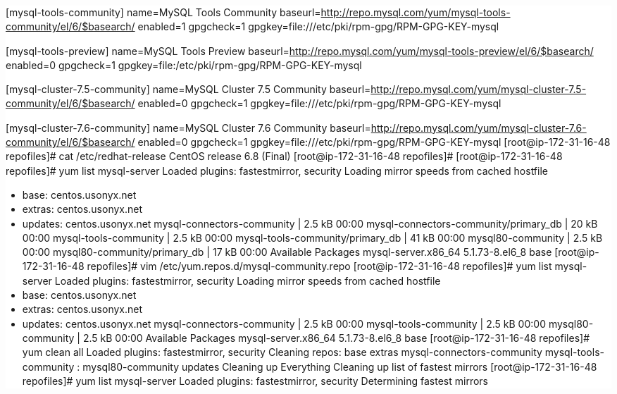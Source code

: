 [mysql-tools-community]
name=MySQL Tools Community
baseurl=http://repo.mysql.com/yum/mysql-tools-community/el/6/$basearch/
enabled=1
gpgcheck=1
gpgkey=file:///etc/pki/rpm-gpg/RPM-GPG-KEY-mysql

[mysql-tools-preview]
name=MySQL Tools Preview
baseurl=http://repo.mysql.com/yum/mysql-tools-preview/el/6/$basearch/
enabled=0
gpgcheck=1
gpgkey=file:/etc/pki/rpm-gpg/RPM-GPG-KEY-mysql

[mysql-cluster-7.5-community]
name=MySQL Cluster 7.5 Community
baseurl=http://repo.mysql.com/yum/mysql-cluster-7.5-community/el/6/$basearch/
enabled=0
gpgcheck=1
gpgkey=file:///etc/pki/rpm-gpg/RPM-GPG-KEY-mysql

[mysql-cluster-7.6-community]
name=MySQL Cluster 7.6 Community
baseurl=http://repo.mysql.com/yum/mysql-cluster-7.6-community/el/6/$basearch/
enabled=0
gpgcheck=1
gpgkey=file:///etc/pki/rpm-gpg/RPM-GPG-KEY-mysql
[root@ip-172-31-16-48 repofiles]# cat /etc/redhat-release
CentOS release 6.8 (Final)
[root@ip-172-31-16-48 repofiles]#
[root@ip-172-31-16-48 repofiles]# yum list mysql-server
Loaded plugins: fastestmirror, security
Loading mirror speeds from cached hostfile
 * base: centos.usonyx.net
 * extras: centos.usonyx.net
 * updates: centos.usonyx.net
mysql-connectors-community                                 | 2.5 kB     00:00
mysql-connectors-community/primary_db                      |  20 kB     00:00
mysql-tools-community                                      | 2.5 kB     00:00
mysql-tools-community/primary_db                           |  41 kB     00:00
mysql80-community                                          | 2.5 kB     00:00
mysql80-community/primary_db                               |  17 kB     00:00
Available Packages
mysql-server.x86_64                      5.1.73-8.el6_8                       base
[root@ip-172-31-16-48 repofiles]# vim /etc/yum.repos.d/mysql-community.repo
[root@ip-172-31-16-48 repofiles]# yum list mysql-server
Loaded plugins: fastestmirror, security
Loading mirror speeds from cached hostfile
 * base: centos.usonyx.net
 * extras: centos.usonyx.net
 * updates: centos.usonyx.net
mysql-connectors-community                                 | 2.5 kB     00:00
mysql-tools-community                                      | 2.5 kB     00:00
mysql80-community                                          | 2.5 kB     00:00
Available Packages
mysql-server.x86_64                      5.1.73-8.el6_8                       base
[root@ip-172-31-16-48 repofiles]# yum clean all
Loaded plugins: fastestmirror, security
Cleaning repos: base extras mysql-connectors-community mysql-tools-community
              : mysql80-community updates
Cleaning up Everything
Cleaning up list of fastest mirrors
[root@ip-172-31-16-48 repofiles]# yum list mysql-server
Loaded plugins: fastestmirror, security
Determining fastest mirrors